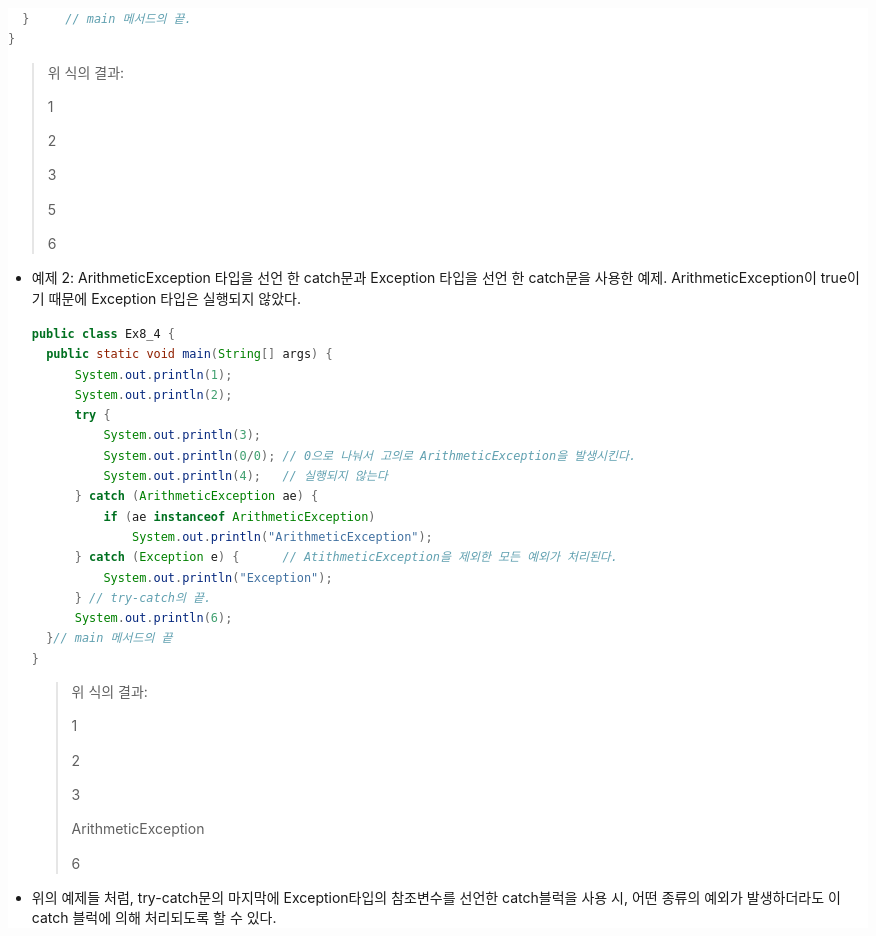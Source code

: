   ```java
  	} 	  // main 메서드의 끝.
  }
  ```

  > 위 식의 결과:
  >
  > 1
  >
  > 2
  >
  > 3
  >
  > 5
  >
  > 6



* 예제 2: ArithmeticException 타입을 선언 한 catch문과 Exception 타입을 선언 한 catch문을 사용한 예제.
  ArithmeticException이 true이기 때문에 Exception 타입은 실행되지 않았다.

  ```java
  public class Ex8_4 {
  	public static void main(String[] args) {
  		System.out.println(1);
  		System.out.println(2);
  		try {
  			System.out.println(3);
  			System.out.println(0/0); // 0으로 나눠서 고의로 ArithmeticException을 발생시킨다.
  			System.out.println(4);   // 실행되지 않는다 
  		} catch (ArithmeticException ae) {
  			if (ae instanceof ArithmeticException)
  				System.out.println("ArithmeticException");
  		} catch (Exception e) {		 // AtithmeticException을 제외한 모든 예외가 처리된다.
  			System.out.println("Exception");
  		} // try-catch의 끝.
  		System.out.println(6);
  	}// main 메서드의 끝 
  }
  ```

  > 위 식의 결과:
  >
  > 1
  >
  > 2
  >
  > 3
  >
  > ArithmeticException
  >
  > 6

* 위의 예제들 처럼, try-catch문의 마지막에 Exception타입의 참조변수를 선언한 catch블럭을 사용 시, 어떤 종류의 예외가 발생하더라도
  이 catch 블럭에 의해 처리되도록 할 수 있다.
